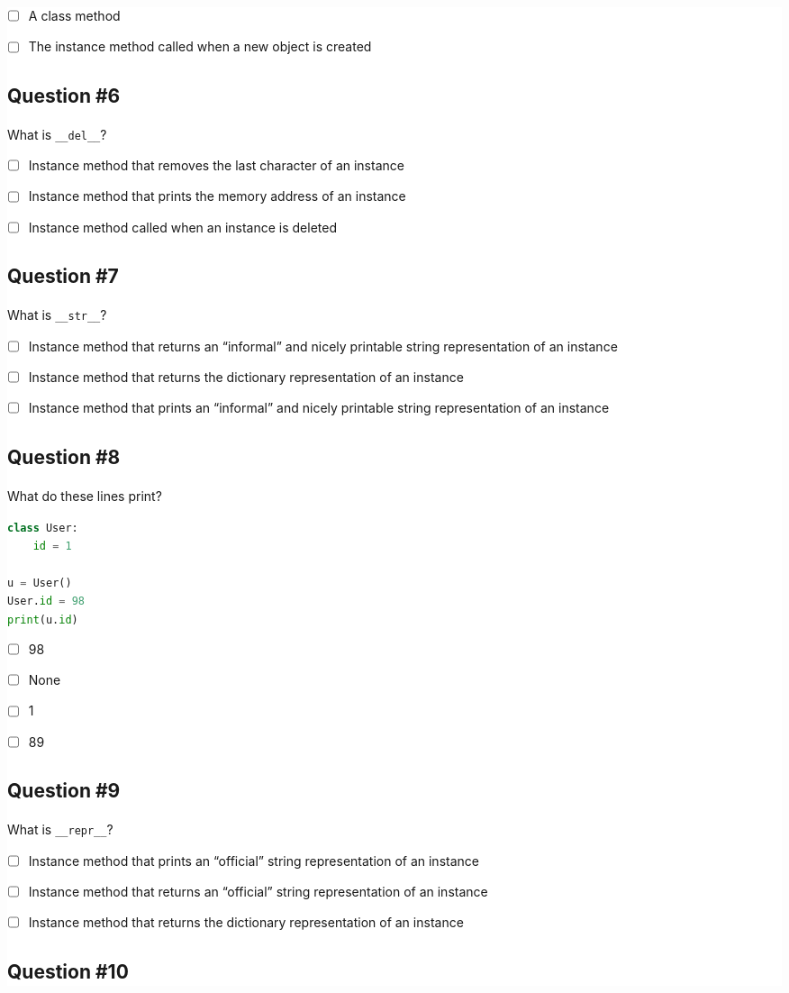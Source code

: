 - [ ] A class method

- [ ] The instance method called when a new object is created

## Question #6

What is `__del__`?

- [ ] Instance method that removes the last character of an instance

- [ ] Instance method that prints the memory address of an instance

- [ ] Instance method called when an instance is deleted

## Question #7

What is `__str__`?

- [ ] Instance method that returns an “informal” and nicely printable string representation of an instance

- [ ] Instance method that returns the dictionary representation of an instance

- [ ] Instance method that prints an “informal” and nicely printable string representation of an instance

## Question #8

What do these lines print?

```python
class User:
    id = 1

u = User()
User.id = 98
print(u.id)
```

- [ ] 98

- [ ] None

- [ ] 1

- [ ] 89

## Question #9

What is `__repr__`?

- [ ] Instance method that prints an “official” string representation of an instance

- [ ] Instance method that returns an “official” string representation of an instance

- [ ] Instance method that returns the dictionary representation of an instance

## Question #10
